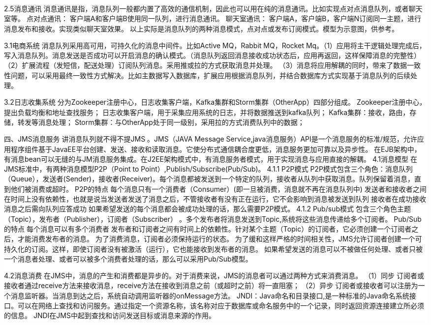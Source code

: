 
2.5消息通讯
消息通讯是指，消息队列一般都内置了高效的通信机制，因此也可以用在纯的消息通讯。比如实现点对点消息队列，或者聊天室等。
点对点通讯：
客户端A和客户端B使用同一队列，进行消息通讯。
聊天室通讯：
客户端A，客户端B，客户端N订阅同一主题，进行消息发布和接收。实现类似聊天室效果。
以上实际是消息队列的两种消息模式，点对点或发布订阅模式。模型为示意图，供参考。


3.1电商系统
消息队列采用高可用，可持久化的消息中间件。比如Active MQ，Rabbit MQ，Rocket Mq。（1）应用将主干逻辑处理完成后，写入消息队列。消息发送是否成功可以开启消息的确认模式。（消息队列返回消息接收成功状态后，应用再返回，这样保障消息的完整性）
（2）扩展流程（发短信，配送处理）订阅队列消息。采用推或拉的方式获取消息并处理。
（3）消息将应用解耦的同时，带来了数据一致性问题，可以采用最终一致性方式解决。比如主数据写入数据库，扩展应用根据消息队列，并结合数据库方式实现基于消息队列的后续处理。

3.2日志收集系统
分为Zookeeper注册中心，日志收集客户端，Kafka集群和Storm集群（OtherApp）四部分组成。
Zookeeper注册中心，提出负载均衡和地址查找服务；
日志收集客户端，用于采集应用系统的日志，并将数据推送到kafka队列；
Kafka集群：接收，路由，存储，转发等消息处理；
Storm集群：与OtherApp处于同一级别，采用拉的方式消费队列中的数据；


四、JMS消息服务
讲消息队列就不得不提JMS 。JMS（JAVA Message Service,java消息服务）API是一个消息服务的标准/规范，允许应用程序组件基于JavaEE平台创建、发送、接收和读取消息。它使分布式通信耦合度更低，消息服务更加可靠以及异步性。
在EJB架构中，有消息bean可以无缝的与JM消息服务集成。在J2EE架构模式中，有消息服务者模式，用于实现消息与应用直接的解耦。
4.1消息模型
在JMS标准中，有两种消息模型P2P（Point to Point）,Publish/Subscribe(Pub/Sub)。
4.1.1 P2P模式
P2P模式包含三个角色：消息队列（Queue），发送者(Sender)，接收者(Receiver)。每个消息都被发送到一个特定的队列，接收者从队列中获取消息。队列保留着消息，直到他们被消费或超时。
P2P的特点
每个消息只有一个消费者（Consumer）(即一旦被消费，消息就不再在消息队列中)
发送者和接收者之间在时间上没有依赖性，也就是说当发送者发送了消息之后，不管接收者有没有正在运行，它不会影响到消息被发送到队列
接收者在成功接收消息之后需向队列应答成功
如果希望发送的每个消息都会被成功处理的话，那么需要P2P模式。
4.1.2 Pub/sub模式
包含三个角色主题（Topic），发布者（Publisher），订阅者（Subscriber） 。多个发布者将消息发送到Topic,系统将这些消息传递给多个订阅者。
Pub/Sub的特点
每个消息可以有多个消费者
发布者和订阅者之间有时间上的依赖性。针对某个主题（Topic）的订阅者，它必须创建一个订阅者之后，才能消费发布者的消息。
为了消费消息，订阅者必须保持运行的状态。
为了缓和这样严格的时间相关性，JMS允许订阅者创建一个可持久化的订阅。这样，即使订阅者没有被激活（运行），它也能接收到发布者的消息。
如果希望发送的消息可以不被做任何处理、或者只被一个消息者处理、或者可以被多个消费者处理的话，那么可以采用Pub/Sub模型。

4.2消息消费
在JMS中，消息的产生和消费都是异步的。对于消费来说，JMS的消息者可以通过两种方式来消费消息。
（1）同步
订阅者或接收者通过receive方法来接收消息，receive方法在接收到消息之前（或超时之前）将一直阻塞；
（2）异步
订阅者或接收者可以注册为一个消息监听器。当消息到达之后，系统自动调用监听器的onMessage方法。
JNDI：Java命名和目录接口,是一种标准的Java命名系统接口。可以在网络上查找和访问服务。通过指定一个资源名称，该名称对应于数据库或命名服务中的一个记录，同时返回资源连接建立所必须的信息。
JNDI在JMS中起到查找和访问发送目标或消息来源的作用。
